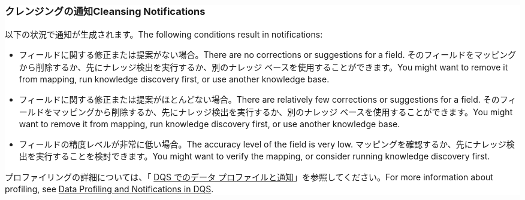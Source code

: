 ### <a name="cleansing-notifications"></a><span data-ttu-id="a9aea-311">クレンジングの通知</span><span class="sxs-lookup"><span data-stu-id="a9aea-311">Cleansing Notifications</span></span>  
 <span data-ttu-id="a9aea-312">以下の状況で通知が生成されます。</span><span class="sxs-lookup"><span data-stu-id="a9aea-312">The following conditions result in notifications:</span></span>  
  
-   <span data-ttu-id="a9aea-313">フィールドに関する修正または提案がない場合。</span><span class="sxs-lookup"><span data-stu-id="a9aea-313">There are no corrections or suggestions for a field.</span></span> <span data-ttu-id="a9aea-314">そのフィールドをマッピングから削除するか、先にナレッジ検出を実行するか、別のナレッジ ベースを使用することができます。</span><span class="sxs-lookup"><span data-stu-id="a9aea-314">You might want to remove it from mapping, run knowledge discovery first, or use another knowledge base.</span></span>  
  
-   <span data-ttu-id="a9aea-315">フィールドに関する修正または提案がほとんどない場合。</span><span class="sxs-lookup"><span data-stu-id="a9aea-315">There are relatively few corrections or suggestions for a field.</span></span> <span data-ttu-id="a9aea-316">そのフィールドをマッピングから削除するか、先にナレッジ検出を実行するか、別のナレッジ ベースを使用することができます。</span><span class="sxs-lookup"><span data-stu-id="a9aea-316">You might want to remove it from mapping, run knowledge discovery first, or use another knowledge base.</span></span>  
  
-   <span data-ttu-id="a9aea-317">フィールドの精度レベルが非常に低い場合。</span><span class="sxs-lookup"><span data-stu-id="a9aea-317">The accuracy level of the field is very low.</span></span> <span data-ttu-id="a9aea-318">マッピングを確認するか、先にナレッジ検出を実行することを検討できます。</span><span class="sxs-lookup"><span data-stu-id="a9aea-318">You might want to verify the mapping, or consider running knowledge discovery first.</span></span>  
  
 <span data-ttu-id="a9aea-319">プロファイリングの詳細については、「 [DQS でのデータ プロファイルと通知](../../2014/data-quality-services/data-profiling-and-notifications-in-dqs.md)」を参照してください。</span><span class="sxs-lookup"><span data-stu-id="a9aea-319">For more information about profiling, see [Data Profiling and Notifications in DQS](../../2014/data-quality-services/data-profiling-and-notifications-in-dqs.md).</span></span>  
  
  

